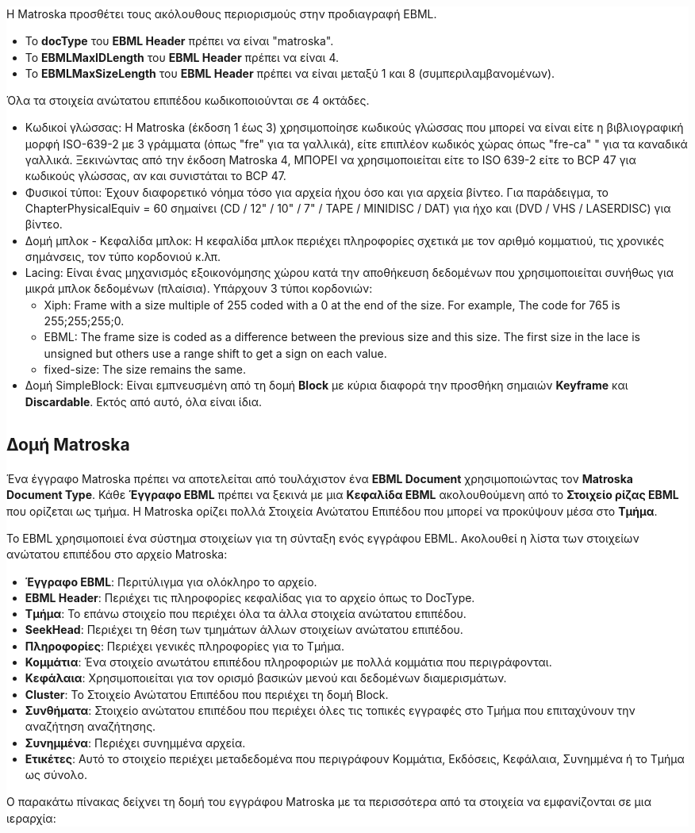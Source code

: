 Η Matroska προσθέτει τους ακόλουθους περιορισμούς στην προδιαγραφή EBML.

- Το **docType** του **EBML Header** πρέπει να είναι "matroska".
- Το **EBMLMaxIDLength** του **EBML Header** πρέπει να είναι 4.
- Το **EBMLMaxSizeLength** του **EBML Header** πρέπει να είναι μεταξύ 1 και 8 (συμπεριλαμβανομένων).

Όλα τα στοιχεία ανώτατου επιπέδου κωδικοποιούνται σε 4 οκτάδες.

- Κωδικοί γλώσσας: Η Matroska (έκδοση 1 έως 3) χρησιμοποίησε κωδικούς γλώσσας που μπορεί να είναι είτε η βιβλιογραφική μορφή ISO-639-2 με 3 γράμματα (όπως "fre" για τα γαλλικά), είτε επιπλέον κωδικός χώρας όπως "fre-ca" " για τα καναδικά γαλλικά. Ξεκινώντας από την έκδοση Matroska 4, ΜΠΟΡΕΙ να χρησιμοποιείται είτε το ISO 639-2 είτε το BCP 47 για κωδικούς γλώσσας, αν και συνιστάται το BCP 47.
- Φυσικοί τύποι: Έχουν διαφορετικό νόημα τόσο για αρχεία ήχου όσο και για αρχεία βίντεο. Για παράδειγμα, το ChapterPhysicalEquiv = 60 σημαίνει (CD / 12" / 10" / 7" / TAPE / MINIDISC / DAT) για ήχο και (DVD / VHS / LASERDISC) για βίντεο.
- Δομή μπλοκ - Κεφαλίδα μπλοκ: Η κεφαλίδα μπλοκ περιέχει πληροφορίες σχετικά με τον αριθμό κομματιού, τις χρονικές σημάνσεις, τον τύπο κορδονιού κ.λπ.
- Lacing: Είναι ένας μηχανισμός εξοικονόμησης χώρου κατά την αποθήκευση δεδομένων που χρησιμοποιείται συνήθως για μικρά μπλοκ δεδομένων (πλαίσια). Υπάρχουν 3 τύποι κορδονιών:
  - Xiph: Frame with a size multiple of 255 coded with a 0 at the end of the size. For example, The code for 765 is 255;255;255;0.
  - EBML: The frame size is coded as a difference between the previous size and this size. The first size in the lace is unsigned but others use a range shift to get a sign on each value.
  - fixed-size: The size remains the same.
- Δομή SimpleBlock: Είναι εμπνευσμένη από τη δομή **Block** με κύρια διαφορά την προσθήκη σημαιών **Keyframe** και **Discardable**. Εκτός από αυτό, όλα είναι ίδια.

## Δομή Matroska ##

Ένα έγγραφο Matroska πρέπει να αποτελείται από τουλάχιστον ένα **EBML Document** χρησιμοποιώντας τον **Matroska Document Type**. Κάθε **Έγγραφο EBML** πρέπει να ξεκινά με μια **Κεφαλίδα EBML** ακολουθούμενη από το **Στοιχείο ρίζας EBML** που ορίζεται ως τμήμα. Η Matroska ορίζει πολλά Στοιχεία Ανώτατου Επιπέδου που μπορεί να προκύψουν μέσα στο **Τμήμα**.

Το EBML χρησιμοποιεί ένα σύστημα στοιχείων για τη σύνταξη ενός εγγράφου EBML. Ακολουθεί η λίστα των στοιχείων ανώτατου επιπέδου στο αρχείο Matroska:

- **Έγγραφο EBML**: Περιτύλιγμα για ολόκληρο το αρχείο.
- **EBML Header**: Περιέχει τις πληροφορίες κεφαλίδας για το αρχείο όπως το DocType.
- **Τμήμα**: Το επάνω στοιχείο που περιέχει όλα τα άλλα στοιχεία ανώτατου επιπέδου.
- **SeekHead**: Περιέχει τη θέση των τμημάτων άλλων στοιχείων ανώτατου επιπέδου.
- **Πληροφορίες**: Περιέχει γενικές πληροφορίες για το Τμήμα.
- **Κομμάτια**: Ένα στοιχείο ανωτάτου επιπέδου πληροφοριών με πολλά κομμάτια που περιγράφονται.
- **Κεφάλαια**: Χρησιμοποιείται για τον ορισμό βασικών μενού και δεδομένων διαμερισμάτων.
- **Cluster**: Το Στοιχείο Ανώτατου Επιπέδου που περιέχει τη δομή Block.
- **Συνθήματα**: Στοιχείο ανώτατου επιπέδου που περιέχει όλες τις τοπικές εγγραφές στο Τμήμα που επιταχύνουν την αναζήτηση αναζήτησης.
- **Συνημμένα**: Περιέχει συνημμένα αρχεία.
- **Ετικέτες**: Αυτό το στοιχείο περιέχει μεταδεδομένα που περιγράφουν Κομμάτια, Εκδόσεις, Κεφάλαια, Συνημμένα ή το Τμήμα ως σύνολο.

Ο παρακάτω πίνακας δείχνει τη δομή του εγγράφου Matroska με τα περισσότερα από τα στοιχεία να εμφανίζονται σε μια ιεραρχία:
